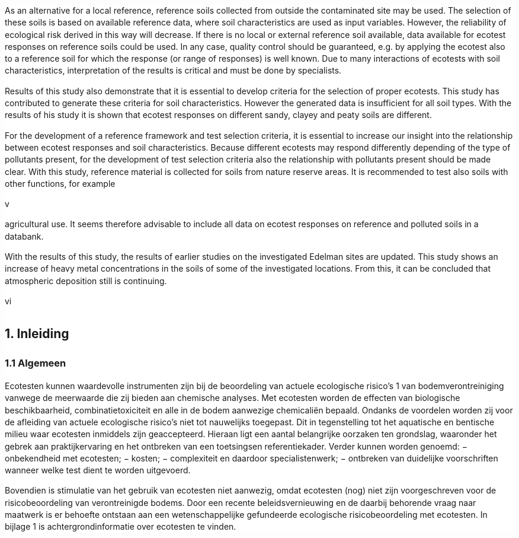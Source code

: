 As an alternative for a local reference, reference soils collected from outside the contaminated site may be used. The selection of these soils is based on available reference data, where soil characteristics are used as input variables. However, the reliability of ecological risk derived in this way will decrease. If there is no local or external reference soil available, data available for ecotest responses on reference soils could be used. In any case, quality control should be guaranteed, e.g. by applying the ecotest also to a reference soil for which the response (or range of responses) is well known. Due to many interactions of ecotests with soil characteristics, interpretation of the results is critical and must be done by specialists. 

Results of this study also demonstrate that it is essential to develop criteria for the selection of proper ecotests. This study has contributed to generate these criteria for soil characteristics. However the generated data is insufficient for all soil types. With the results of his study it is shown that ecotest responses on different sandy, clayey and peaty soils are different. 

For the development of a reference framework and test selection criteria, it is essential to increase our insight into the relationship between ecotest responses and soil characteristics. Because different ecotests may respond differently depending of the type of pollutants present, for the development of test selection criteria also the relationship with pollutants present should be made clear. With this study, reference material is collected for soils from nature reserve areas. It is recommended to test also soils with other functions, for example 


 v 

agricultural use. It seems therefore advisable to include all data on ecotest responses on reference and polluted soils in a databank. 

With the results of this study, the results of earlier studies on the investigated Edelman sites are updated. This study shows an increase of heavy metal concentrations in the soils of some of the investigated locations. From this, it can be concluded that atmospheric deposition still is continuing. 


vi 


## 1. Inleiding 

### 1.1 Algemeen 

Ecotesten kunnen waardevolle instrumenten zijn bij de beoordeling van actuele ecologische risico’s 1 van bodemverontreiniging vanwege de meerwaarde die zij bieden aan chemische analyses. Met ecotesten worden de effecten van biologische beschikbaarheid, combinatietoxiciteit en alle in de bodem aanwezige chemicaliën bepaald. Ondanks de voordelen worden zij voor de afleiding van actuele ecologische risico’s niet tot nauwelijks toegepast. Dit in tegenstelling tot het aquatische en bentische milieu waar ecotesten inmiddels zijn geaccepteerd. Hieraan ligt een aantal belangrijke oorzaken ten grondslag, waaronder het gebrek aan praktijkervaring en het ontbreken van een toetsingsen referentiekader. Verder kunnen worden genoemd: − onbekendheid met ecotesten; − kosten; − complexiteit en daardoor specialistenwerk; − ontbreken van duidelijke voorschriften wanneer welke test dient te worden uitgevoerd. 

Bovendien is stimulatie van het gebruik van ecotesten niet aanwezig, omdat ecotesten (nog) niet zijn voorgeschreven voor de risicobeoordeling van verontreinigde bodems. Door een recente beleidsvernieuwing en de daarbij behorende vraag naar maatwerk is er behoefte ontstaan aan een wetenschappelijke gefundeerde ecologische risicobeoordeling met ecotesten. In bijlage 1 is achtergrondinformatie over ecotesten te vinden. 
